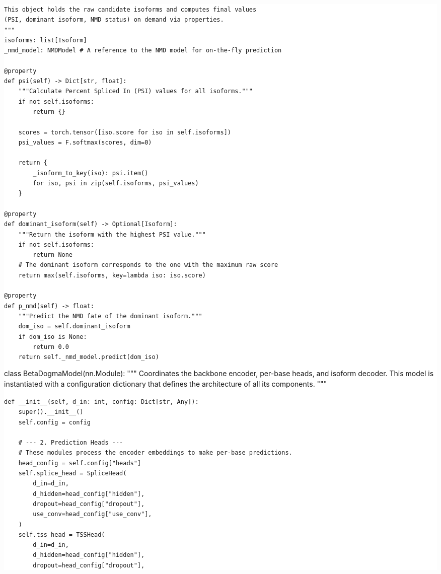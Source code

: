     This object holds the raw candidate isoforms and computes final values
    (PSI, dominant isoform, NMD status) on demand via properties.
    """
    isoforms: list[Isoform]
    _nmd_model: NMDModel # A reference to the NMD model for on-the-fly prediction

    @property
    def psi(self) -> Dict[str, float]:
        """Calculate Percent Spliced In (PSI) values for all isoforms."""
        if not self.isoforms:
            return {}

        scores = torch.tensor([iso.score for iso in self.isoforms])
        psi_values = F.softmax(scores, dim=0)

        return {
            _isoform_to_key(iso): psi.item()
            for iso, psi in zip(self.isoforms, psi_values)
        }

    @property
    def dominant_isoform(self) -> Optional[Isoform]:
        """Return the isoform with the highest PSI value."""
        if not self.isoforms:
            return None
        # The dominant isoform corresponds to the one with the maximum raw score
        return max(self.isoforms, key=lambda iso: iso.score)

    @property
    def p_nmd(self) -> float:
        """Predict the NMD fate of the dominant isoform."""
        dom_iso = self.dominant_isoform
        if dom_iso is None:
            return 0.0
        return self._nmd_model.predict(dom_iso)


class BetaDogmaModel(nn.Module):
    """
    Coordinates the backbone encoder, per-base heads, and isoform decoder.
    This model is instantiated with a configuration dictionary that defines the
    architecture of all its components.
    """

    def __init__(self, d_in: int, config: Dict[str, Any]):
        super().__init__()
        self.config = config

        # --- 2. Prediction Heads ---
        # These modules process the encoder embeddings to make per-base predictions.
        head_config = self.config["heads"]
        self.splice_head = SpliceHead(
            d_in=d_in,
            d_hidden=head_config["hidden"],
            dropout=head_config["dropout"],
            use_conv=head_config["use_conv"],
        )
        self.tss_head = TSSHead(
            d_in=d_in,
            d_hidden=head_config["hidden"],
            dropout=head_config["dropout"],